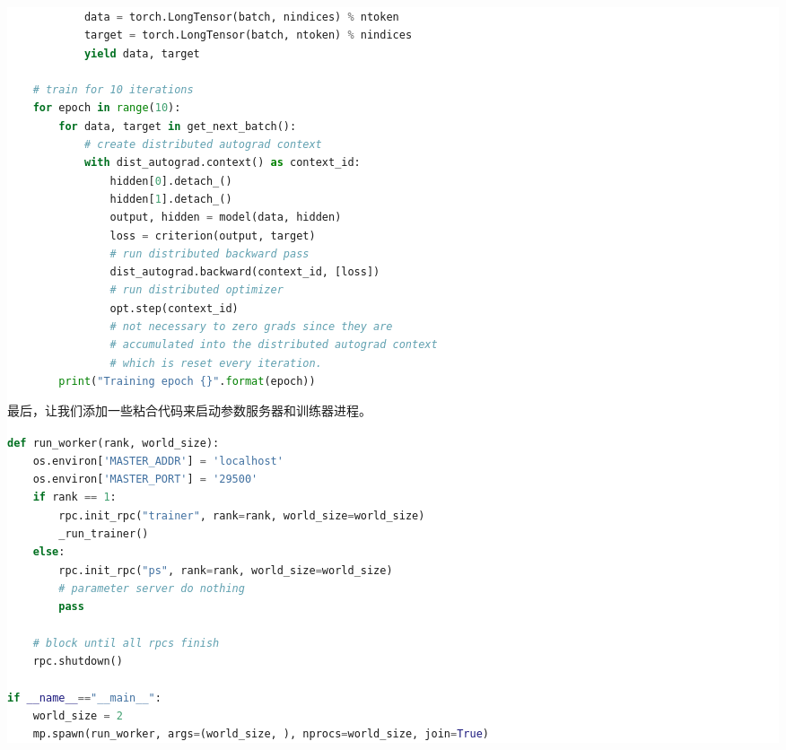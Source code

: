 ```py
            data = torch.LongTensor(batch, nindices) % ntoken
            target = torch.LongTensor(batch, ntoken) % nindices
            yield data, target

    # train for 10 iterations
    for epoch in range(10):
        for data, target in get_next_batch():
            # create distributed autograd context
            with dist_autograd.context() as context_id:
                hidden[0].detach_()
                hidden[1].detach_()
                output, hidden = model(data, hidden)
                loss = criterion(output, target)
                # run distributed backward pass
                dist_autograd.backward(context_id, [loss])
                # run distributed optimizer
                opt.step(context_id)
                # not necessary to zero grads since they are
                # accumulated into the distributed autograd context
                # which is reset every iteration.
        print("Training epoch {}".format(epoch)) 
```

最后，让我们添加一些粘合代码来启动参数服务器和训练器进程。

```py
def run_worker(rank, world_size):
    os.environ['MASTER_ADDR'] = 'localhost'
    os.environ['MASTER_PORT'] = '29500'
    if rank == 1:
        rpc.init_rpc("trainer", rank=rank, world_size=world_size)
        _run_trainer()
    else:
        rpc.init_rpc("ps", rank=rank, world_size=world_size)
        # parameter server do nothing
        pass

    # block until all rpcs finish
    rpc.shutdown()

if __name__=="__main__":
    world_size = 2
    mp.spawn(run_worker, args=(world_size, ), nprocs=world_size, join=True) 
```
